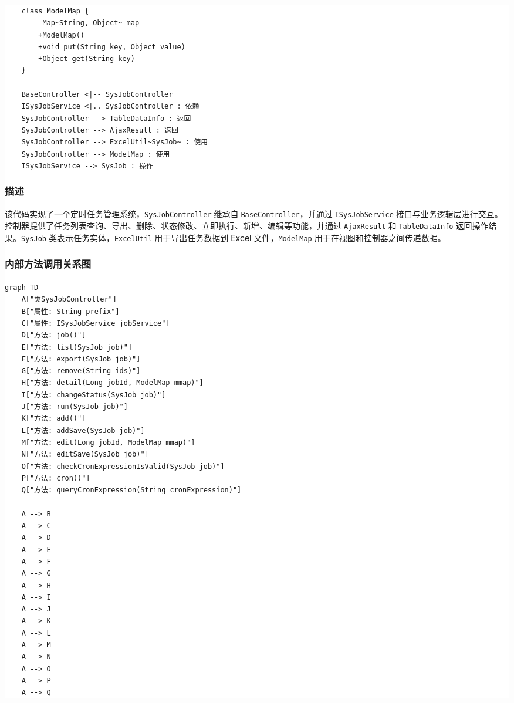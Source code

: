```mermaid
    class ModelMap {
        -Map~String, Object~ map
        +ModelMap()
        +void put(String key, Object value)
        +Object get(String key)
    }

    BaseController <|-- SysJobController
    ISysJobService <|.. SysJobController : 依赖
    SysJobController --> TableDataInfo : 返回
    SysJobController --> AjaxResult : 返回
    SysJobController --> ExcelUtil~SysJob~ : 使用
    SysJobController --> ModelMap : 使用
    ISysJobService --> SysJob : 操作
```

### 描述
该代码实现了一个定时任务管理系统，`SysJobController` 继承自 `BaseController`，并通过 `ISysJobService` 接口与业务逻辑层进行交互。控制器提供了任务列表查询、导出、删除、状态修改、立即执行、新增、编辑等功能，并通过 `AjaxResult` 和 `TableDataInfo` 返回操作结果。`SysJob` 类表示任务实体，`ExcelUtil` 用于导出任务数据到 Excel 文件，`ModelMap` 用于在视图和控制器之间传递数据。


### 内部方法调用关系图

```mermaid
graph TD
    A["类SysJobController"]
    B["属性: String prefix"]
    C["属性: ISysJobService jobService"]
    D["方法: job()"]
    E["方法: list(SysJob job)"]
    F["方法: export(SysJob job)"]
    G["方法: remove(String ids)"]
    H["方法: detail(Long jobId, ModelMap mmap)"]
    I["方法: changeStatus(SysJob job)"]
    J["方法: run(SysJob job)"]
    K["方法: add()"]
    L["方法: addSave(SysJob job)"]
    M["方法: edit(Long jobId, ModelMap mmap)"]
    N["方法: editSave(SysJob job)"]
    O["方法: checkCronExpressionIsValid(SysJob job)"]
    P["方法: cron()"]
    Q["方法: queryCronExpression(String cronExpression)"]

    A --> B
    A --> C
    A --> D
    A --> E
    A --> F
    A --> G
    A --> H
    A --> I
    A --> J
    A --> K
    A --> L
    A --> M
    A --> N
    A --> O
    A --> P
    A --> Q
```
